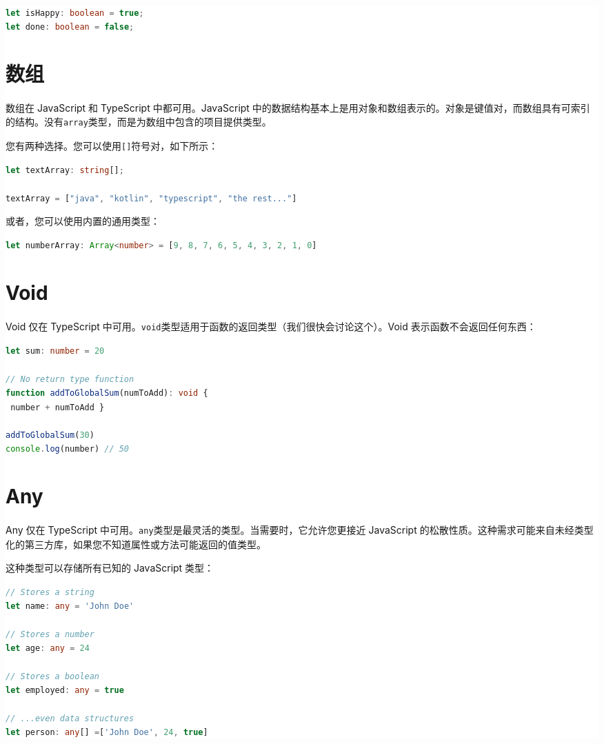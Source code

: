 ```ts
let isHappy: boolean = true;
let done: boolean = false;
```

# 数组

数组在 JavaScript 和 TypeScript 中都可用。JavaScript 中的数据结构基本上是用对象和数组表示的。对象是键值对，而数组具有可索引的结构。没有`array`类型，而是为数组中包含的项目提供类型。

您有两种选择。您可以使用`[]`符号对，如下所示：

```ts
let textArray: string[];

textArray = ["java", "kotlin", "typescript", "the rest..."]
```

或者，您可以使用内置的通用类型：

```ts
let numberArray: Array<number> = [9, 8, 7, 6, 5, 4, 3, 2, 1, 0]
```

# Void

Void 仅在 TypeScript 中可用。`void`类型适用于函数的返回类型（我们很快会讨论这个）。Void 表示函数不会返回任何东西：

```ts
let sum: number = 20

// No return type function
function addToGlobalSum(numToAdd): void { 
 number + numToAdd }

addToGlobalSum(30) 
console.log(number) // 50
```

# Any

Any 仅在 TypeScript 中可用。`any`类型是最灵活的类型。当需要时，它允许您更接近 JavaScript 的松散性质。这种需求可能来自未经类型化的第三方库，如果您不知道属性或方法可能返回的值类型。

这种类型可以存储所有已知的 JavaScript 类型：

```ts
// Stores a string
let name: any = 'John Doe' 

// Stores a number
let age: any = 24

// Stores a boolean
let employed: any = true

// ...even data structures
let person: any[] =['John Doe', 24, true] 
```
